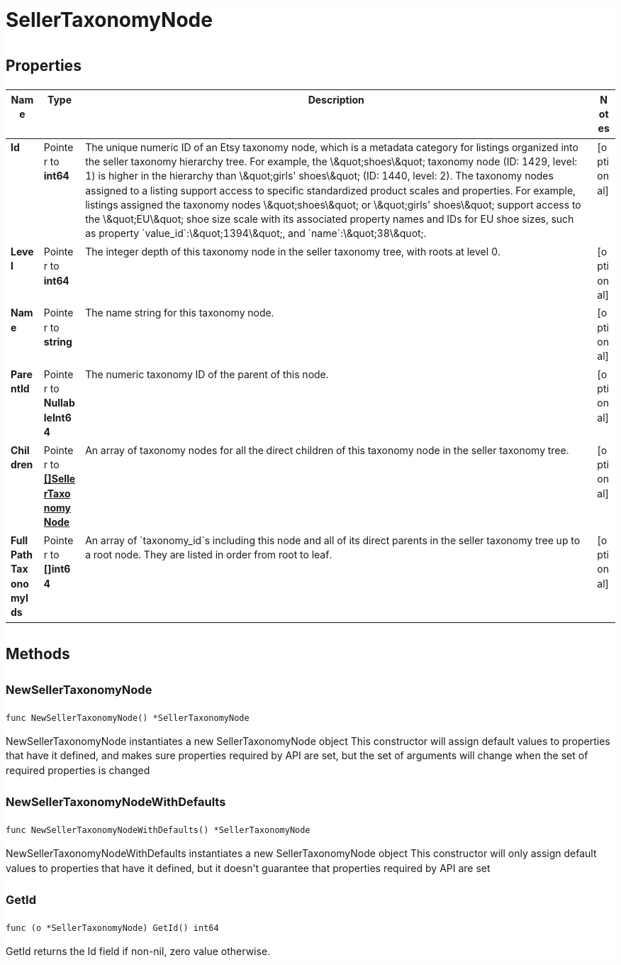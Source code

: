 # SellerTaxonomyNode

## Properties

Name | Type | Description | Notes
------------ | ------------- | ------------- | -------------
**Id** | Pointer to **int64** | The unique numeric ID of an Etsy taxonomy node, which is a metadata category for listings organized into the seller taxonomy hierarchy tree. For example, the \\\&quot;shoes\\\&quot; taxonomy node (ID: 1429, level: 1) is higher in the hierarchy than \\\&quot;girls&#39; shoes\\\&quot; (ID: 1440, level: 2). The taxonomy nodes assigned to a listing support access to specific standardized product scales and properties. For example, listings assigned the taxonomy nodes \\\&quot;shoes\\\&quot; or \\\&quot;girls&#39; shoes\\\&quot; support access to the \\\&quot;EU\\\&quot; shoe size scale with its associated property names and IDs for EU shoe sizes, such as property &#x60;value_id&#x60;:\\\&quot;1394\\\&quot;, and &#x60;name&#x60;:\\\&quot;38\\\&quot;. | [optional] 
**Level** | Pointer to **int64** | The integer depth of this taxonomy node in the seller taxonomy tree, with roots at level 0. | [optional] 
**Name** | Pointer to **string** | The name string for this taxonomy node. | [optional] 
**ParentId** | Pointer to **NullableInt64** | The numeric taxonomy ID of the parent of this node. | [optional] 
**Children** | Pointer to [**[]SellerTaxonomyNode**](SellerTaxonomyNode.md) | An array of taxonomy nodes for all the direct children of this taxonomy node in the seller taxonomy tree. | [optional] 
**FullPathTaxonomyIds** | Pointer to **[]int64** | An array of &#x60;taxonomy_id&#x60;s including this node and all of its direct parents in the seller taxonomy tree up to a root node. They are listed in order from root to leaf. | [optional] 

## Methods

### NewSellerTaxonomyNode

`func NewSellerTaxonomyNode() *SellerTaxonomyNode`

NewSellerTaxonomyNode instantiates a new SellerTaxonomyNode object
This constructor will assign default values to properties that have it defined,
and makes sure properties required by API are set, but the set of arguments
will change when the set of required properties is changed

### NewSellerTaxonomyNodeWithDefaults

`func NewSellerTaxonomyNodeWithDefaults() *SellerTaxonomyNode`

NewSellerTaxonomyNodeWithDefaults instantiates a new SellerTaxonomyNode object
This constructor will only assign default values to properties that have it defined,
but it doesn't guarantee that properties required by API are set

### GetId

`func (o *SellerTaxonomyNode) GetId() int64`

GetId returns the Id field if non-nil, zero value otherwise.
